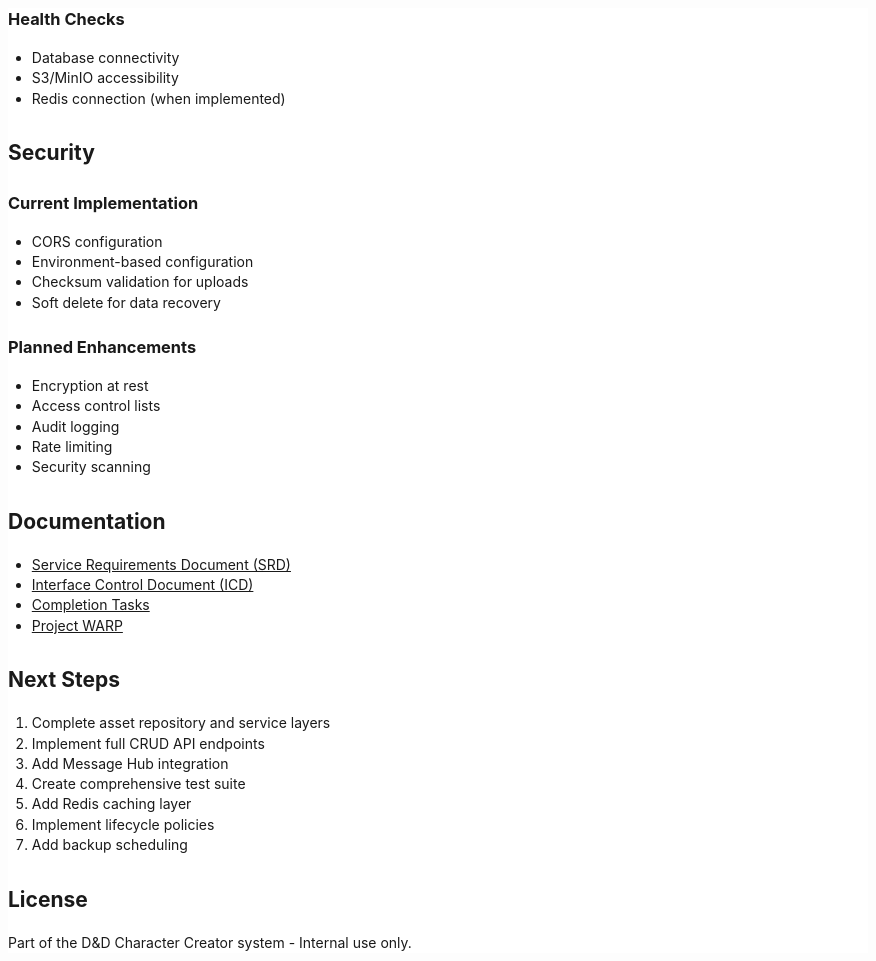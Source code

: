 ### Health Checks
- Database connectivity
- S3/MinIO accessibility
- Redis connection (when implemented)

## Security

### Current Implementation
- CORS configuration
- Environment-based configuration
- Checksum validation for uploads
- Soft delete for data recovery

### Planned Enhancements
- Encryption at rest
- Access control lists
- Audit logging
- Rate limiting
- Security scanning

## Documentation

- [Service Requirements Document (SRD)](./SRD_storage_service.md)
- [Interface Control Document (ICD)](./ICD_storage_service.md)
- [Completion Tasks](./COMPLETION_TASKS.md)
- [Project WARP](../../WARP.md)

## Next Steps

1. Complete asset repository and service layers
2. Implement full CRUD API endpoints
3. Add Message Hub integration
4. Create comprehensive test suite
5. Add Redis caching layer
6. Implement lifecycle policies
7. Add backup scheduling

## License

Part of the D&D Character Creator system - Internal use only.
